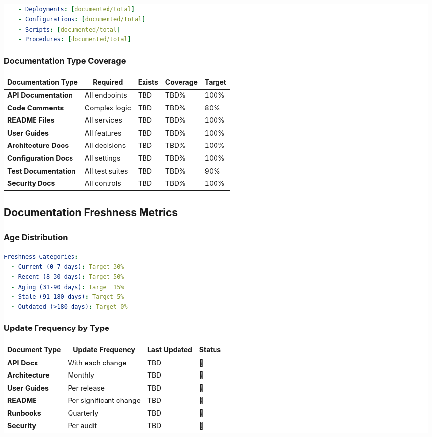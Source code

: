 ```yaml
    - Deployments: [documented/total]
    - Configurations: [documented/total]
    - Scripts: [documented/total]
    - Procedures: [documented/total]
```

### Documentation Type Coverage

| Documentation Type | Required | Exists | Coverage | Target |
|-------------------|----------|---------|----------|--------|
| **API Documentation** | All endpoints | TBD | TBD% | 100% |
| **Code Comments** | Complex logic | TBD | TBD% | 80% |
| **README Files** | All services | TBD | TBD% | 100% |
| **User Guides** | All features | TBD | TBD% | 100% |
| **Architecture Docs** | All decisions | TBD | TBD% | 100% |
| **Configuration Docs** | All settings | TBD | TBD% | 100% |
| **Test Documentation** | All test suites | TBD | TBD% | 90% |
| **Security Docs** | All controls | TBD | TBD% | 100% |

## Documentation Freshness Metrics

### Age Distribution

```yaml
Freshness Categories:
  - Current (0-7 days): Target 30%
  - Recent (8-30 days): Target 50%
  - Aging (31-90 days): Target 15%
  - Stale (91-180 days): Target 5%
  - Outdated (>180 days): Target 0%
```

### Update Frequency by Type

| Document Type | Update Frequency | Last Updated | Status |
|---------------|-----------------|--------------|--------|
| **API Docs** | With each change | TBD | 🔄 |
| **Architecture** | Monthly | TBD | 🔄 |
| **User Guides** | Per release | TBD | 🔄 |
| **README** | Per significant change | TBD | 🔄 |
| **Runbooks** | Quarterly | TBD | 🔄 |
| **Security** | Per audit | TBD | 🔄 |
